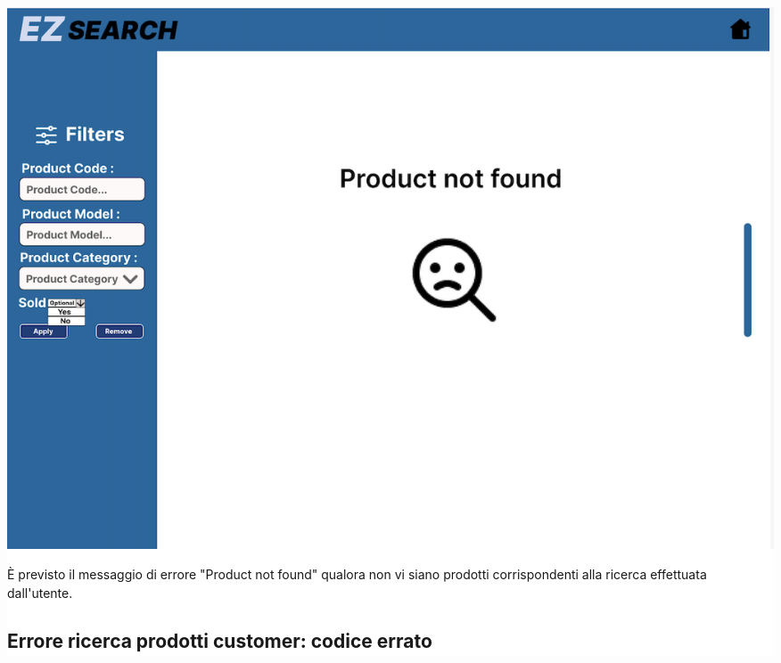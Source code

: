 ![search_product_by_user_Error_product_not_found](./Images/GUI_images_v1/search_product_by_user_Error_product_not_found.png)

È previsto il messaggio di errore "Product not found" qualora non vi siano prodotti corrispondenti alla ricerca effettuata dall'utente.



## Errore ricerca prodotti customer: codice errato